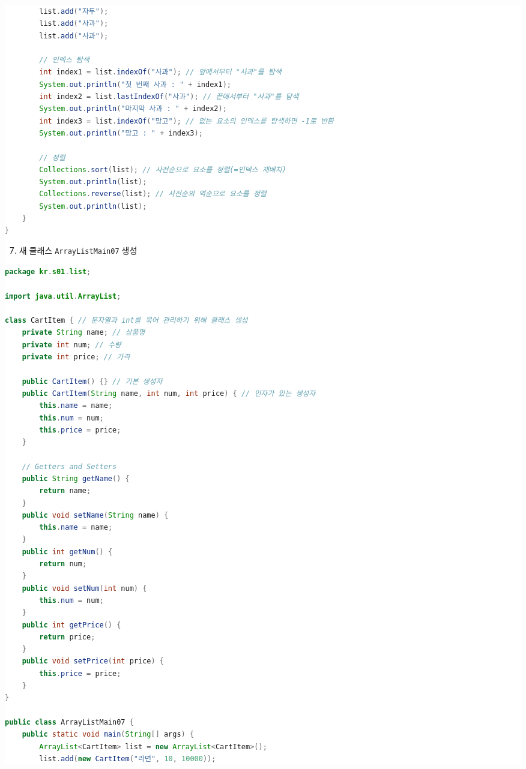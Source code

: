 ```java
		list.add("자두");
		list.add("사과");
		list.add("사과");
		
		// 인덱스 탐색
		int index1 = list.indexOf("사과"); // 앞에서부터 "사과"를 탐색
		System.out.println("첫 번째 사과 : " + index1);
		int index2 = list.lastIndexOf("사과"); // 끝에서부터 "사과"를 탐색
		System.out.println("마지막 사과 : " + index2);
		int index3 = list.indexOf("망고"); // 없는 요소의 인덱스를 탐색하면 -1로 반환
		System.out.println("망고 : " + index3);
		
		// 정렬
		Collections.sort(list); // 사전순으로 요소를 정렬(=인덱스 재배치)
		System.out.println(list);
		Collections.reverse(list); // 사전순의 역순으로 요소를 정렬
		System.out.println(list);
	}
}
```
7. 새 클래스 `ArrayListMain07` 생성
```java
package kr.s01.list;

import java.util.ArrayList;

class CartItem { // 문자열과 int를 묶어 관리하기 위해 클래스 생성
	private String name; // 상품명
	private int num; // 수량
	private int price; // 가격
	
	public CartItem() {} // 기본 생성자
	public CartItem(String name, int num, int price) { // 인자가 있는 생성자
		this.name = name;
		this.num = num;
		this.price = price;
	}
	
	// Getters and Setters
	public String getName() {
		return name;
	}
	public void setName(String name) {
		this.name = name;
	}
	public int getNum() {
		return num;
	}
	public void setNum(int num) {
		this.num = num;
	}
	public int getPrice() {
		return price;
	}
	public void setPrice(int price) {
		this.price = price;
	}
}

public class ArrayListMain07 {
	public static void main(String[] args) {
		ArrayList<CartItem> list = new ArrayList<CartItem>();
		list.add(new CartItem("라면", 10, 10000));
```